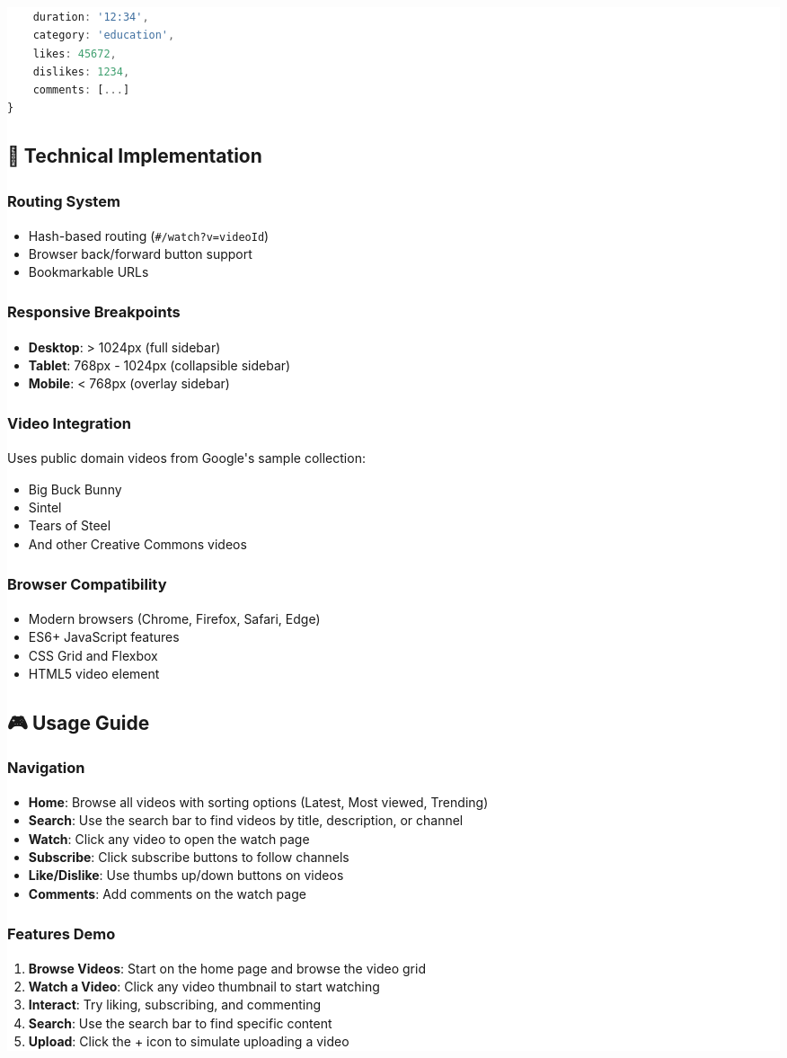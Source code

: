 ```javascript
    duration: '12:34',
    category: 'education',
    likes: 45672,
    dislikes: 1234,
    comments: [...]
}
```

## 🔧 Technical Implementation

### Routing System
- Hash-based routing (`#/watch?v=videoId`)
- Browser back/forward button support
- Bookmarkable URLs

### Responsive Breakpoints
- **Desktop**: > 1024px (full sidebar)
- **Tablet**: 768px - 1024px (collapsible sidebar)
- **Mobile**: < 768px (overlay sidebar)

### Video Integration
Uses public domain videos from Google's sample collection:
- Big Buck Bunny
- Sintel
- Tears of Steel
- And other Creative Commons videos

### Browser Compatibility
- Modern browsers (Chrome, Firefox, Safari, Edge)
- ES6+ JavaScript features
- CSS Grid and Flexbox
- HTML5 video element

## 🎮 Usage Guide

### Navigation
- **Home**: Browse all videos with sorting options (Latest, Most viewed, Trending)
- **Search**: Use the search bar to find videos by title, description, or channel
- **Watch**: Click any video to open the watch page
- **Subscribe**: Click subscribe buttons to follow channels
- **Like/Dislike**: Use thumbs up/down buttons on videos
- **Comments**: Add comments on the watch page

### Features Demo
1. **Browse Videos**: Start on the home page and browse the video grid
2. **Watch a Video**: Click any video thumbnail to start watching
3. **Interact**: Try liking, subscribing, and commenting
4. **Search**: Use the search bar to find specific content
5. **Upload**: Click the + icon to simulate uploading a video
